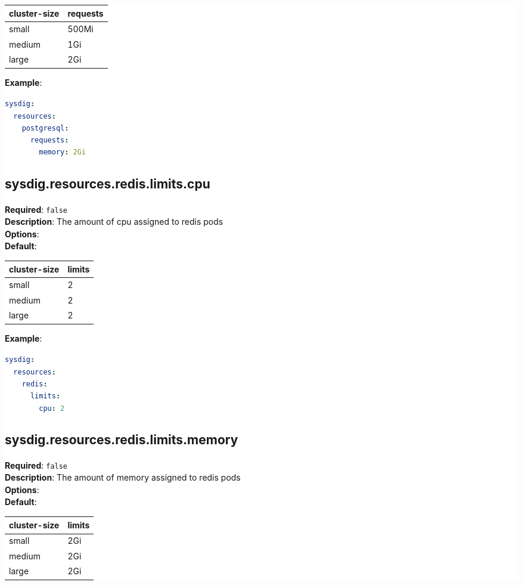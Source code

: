 | cluster-size | requests |
| ------------ | -------- |
| small        | 500Mi    |
| medium       | 1Gi      |
| large        | 2Gi      |

**Example**:

```yaml
sysdig:
  resources:
    postgresql:
      requests:
        memory: 2Gi
```

## **sysdig.resources.redis.limits.cpu**

**Required**: `false`<br />
**Description**: The amount of cpu assigned to redis pods<br />
**Options**:<br />
**Default**:

| cluster-size | limits |
| ------------ | ------ |
| small        | 2      |
| medium       | 2      |
| large        | 2      |

**Example**:

```yaml
sysdig:
  resources:
    redis:
      limits:
        cpu: 2
```

## **sysdig.resources.redis.limits.memory**

**Required**: `false`<br />
**Description**: The amount of memory assigned to redis pods<br />
**Options**:<br />
**Default**:

| cluster-size | limits |
| ------------ | ------ |
| small        | 2Gi    |
| medium       | 2Gi    |
| large        | 2Gi    |
